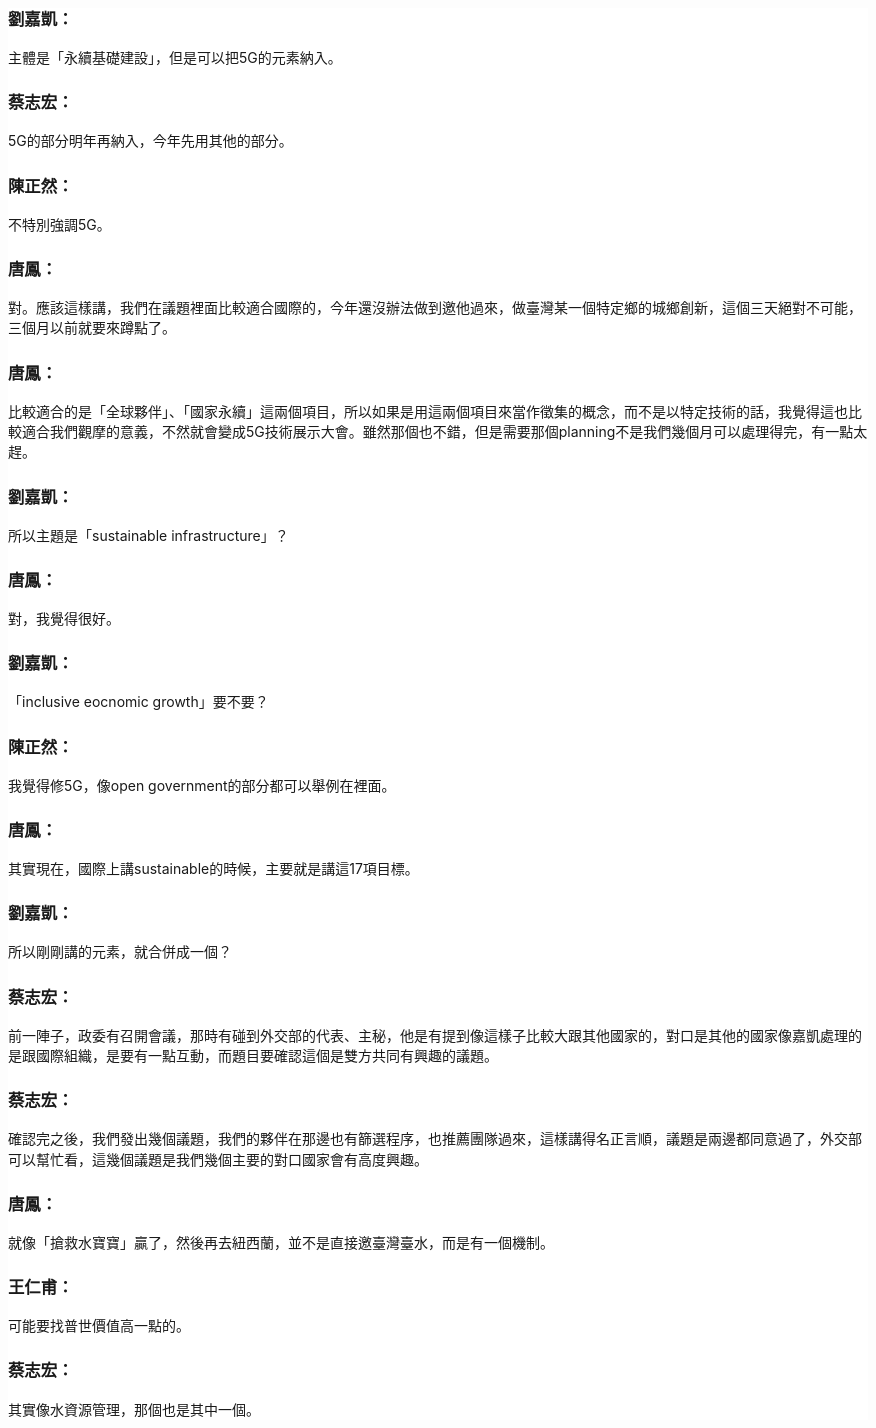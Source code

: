 ### 劉嘉凱：
主體是「永續基礎建設」，但是可以把5G的元素納入。

### 蔡志宏：
5G的部分明年再納入，今年先用其他的部分。

### 陳正然：
不特別強調5G。

### 唐鳳：
對。應該這樣講，我們在議題裡面比較適合國際的，今年還沒辦法做到邀他過來，做臺灣某一個特定鄉的城鄉創新，這個三天絕對不可能，三個月以前就要來蹲點了。

### 唐鳳：
比較適合的是「全球夥伴」、「國家永續」這兩個項目，所以如果是用這兩個項目來當作徵集的概念，而不是以特定技術的話，我覺得這也比較適合我們觀摩的意義，不然就會變成5G技術展示大會。雖然那個也不錯，但是需要那個planning不是我們幾個月可以處理得完，有一點太趕。

### 劉嘉凱：
所以主題是「sustainable infrastructure」？

### 唐鳳：
對，我覺得很好。

### 劉嘉凱：
「inclusive eocnomic growth」要不要？

### 陳正然：
我覺得修5G，像open government的部分都可以舉例在裡面。

### 唐鳳：
其實現在，國際上講sustainable的時候，主要就是講這17項目標。

### 劉嘉凱：
所以剛剛講的元素，就合併成一個？

### 蔡志宏：
前一陣子，政委有召開會議，那時有碰到外交部的代表、主秘，他是有提到像這樣子比較大跟其他國家的，對口是其他的國家像嘉凱處理的是跟國際組織，是要有一點互動，而題目要確認這個是雙方共同有興趣的議題。

### 蔡志宏：
確認完之後，我們發出幾個議題，我們的夥伴在那邊也有篩選程序，也推薦團隊過來，這樣講得名正言順，議題是兩邊都同意過了，外交部可以幫忙看，這幾個議題是我們幾個主要的對口國家會有高度興趣。

### 唐鳳：
就像「搶救水寶寶」贏了，然後再去紐西蘭，並不是直接邀臺灣臺水，而是有一個機制。

### 王仁甫：
可能要找普世價值高一點的。

### 蔡志宏：
其實像水資源管理，那個也是其中一個。
